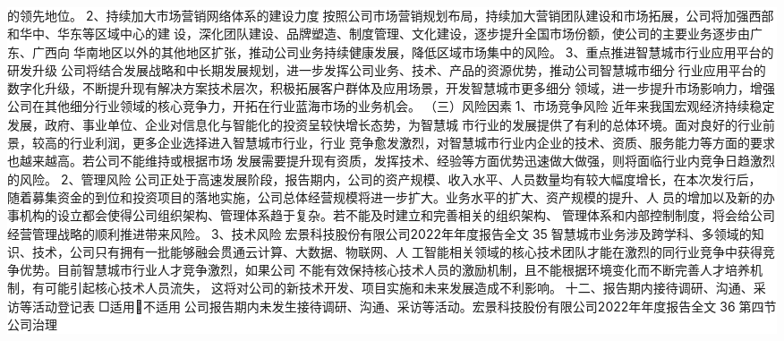 的领先地位。
2、持续加大市场营销网络体系的建设力度
按照公司市场营销规划布局，持续加大营销团队建设和市场拓展，公司将加强西部和华中、华东等区域中心的建
设，深化团队建设、品牌塑造、制度管理、文化建设，逐步提升全国市场份额，使公司的主要业务逐步由广东、广西向
华南地区以外的其他地区扩张，推动公司业务持续健康发展，降低区域市场集中的风险。
3、重点推进智慧城市行业应用平台的研发升级
公司将结合发展战略和中长期发展规划，进一步发挥公司业务、技术、产品的资源优势，推动公司智慧城市细分
行业应用平台的数字化升级，不断提升现有解决方案技术层次，积极拓展客户群体及应用场景，开发智慧城市更多细分
领域，进一步提升市场影响力，增强公司在其他细分行业领域的核心竞争力，开拓在行业蓝海市场的业务机会。
（三）风险因素
1、市场竞争风险
近年来我国宏观经济持续稳定发展，政府、事业单位、企业对信息化与智能化的投资呈较快增长态势，为智慧城
市行业的发展提供了有利的总体环境。面对良好的行业前景，较高的行业利润，更多企业选择进入智慧城市行业，行业
竞争愈发激烈，对智慧城市行业内企业的技术、资质、服务能力等方面的要求也越来越高。若公司不能维持或根据市场
发展需要提升现有资质，发挥技术、经验等方面优势迅速做大做强，则将面临行业内竞争日趋激烈的风险。
2、管理风险
公司正处于高速发展阶段，报告期内，公司的资产规模、收入水平、人员数量均有较大幅度增长，在本次发行后，
随着募集资金的到位和投资项目的落地实施，公司总体经营规模将进一步扩大。业务水平的扩大、资产规模的提升、人
员的增加以及新的办事机构的设立都会使得公司组织架构、管理体系趋于复杂。若不能及时建立和完善相关的组织架构、
管理体系和内部控制制度，将会给公司经营管理战略的顺利推进带来风险。
3、技术风险
宏景科技股份有限公司2022年年度报告全文
35
智慧城市业务涉及跨学科、多领域的知识、技术，公司只有拥有一批能够融会贯通云计算、大数据、物联网、人
工智能相关领域的核心技术团队才能在激烈的同行业竞争中获得竞争优势。目前智慧城市行业人才竞争激烈，如果公司
不能有效保持核心技术人员的激励机制，且不能根据环境变化而不断完善人才培养机制，有可能引起核心技术人员流失，
这将对公司的新技术开发、项目实施和未来发展造成不利影响。
十二、报告期内接待调研、沟通、采访等活动登记表
□适用不适用
公司报告期内未发生接待调研、沟通、采访等活动。宏景科技股份有限公司2022年年度报告全文
36
第四节公司治理